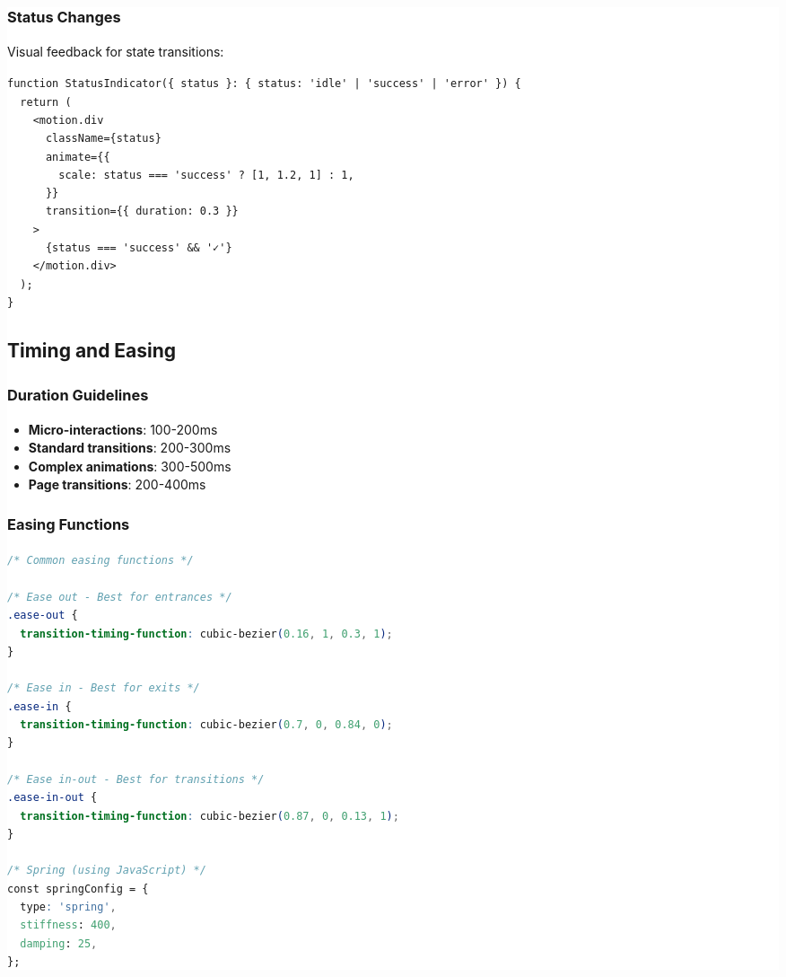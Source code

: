 ### Status Changes

Visual feedback for state transitions:

```tsx
function StatusIndicator({ status }: { status: 'idle' | 'success' | 'error' }) {
  return (
    <motion.div
      className={status}
      animate={{
        scale: status === 'success' ? [1, 1.2, 1] : 1,
      }}
      transition={{ duration: 0.3 }}
    >
      {status === 'success' && '✓'}
    </motion.div>
  );
}
```

## Timing and Easing

### Duration Guidelines

- **Micro-interactions**: 100-200ms
- **Standard transitions**: 200-300ms
- **Complex animations**: 300-500ms
- **Page transitions**: 200-400ms

### Easing Functions

```css
/* Common easing functions */

/* Ease out - Best for entrances */
.ease-out {
  transition-timing-function: cubic-bezier(0.16, 1, 0.3, 1);
}

/* Ease in - Best for exits */
.ease-in {
  transition-timing-function: cubic-bezier(0.7, 0, 0.84, 0);
}

/* Ease in-out - Best for transitions */
.ease-in-out {
  transition-timing-function: cubic-bezier(0.87, 0, 0.13, 1);
}

/* Spring (using JavaScript) */
const springConfig = {
  type: 'spring',
  stiffness: 400,
  damping: 25,
};
```
